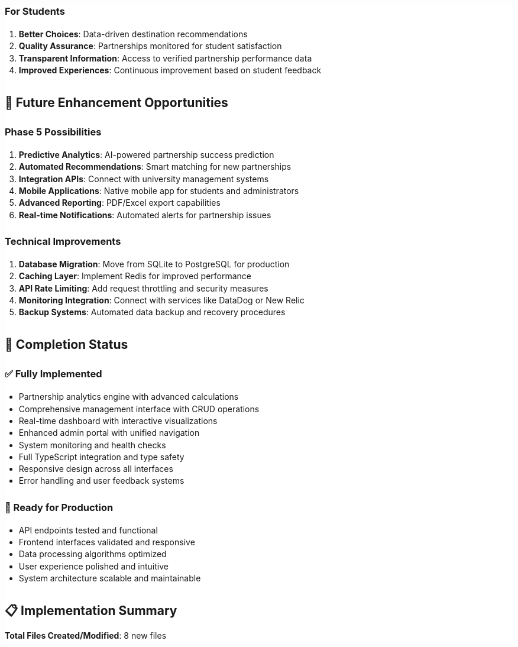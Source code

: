 ### For Students

1. **Better Choices**: Data-driven destination recommendations
2. **Quality Assurance**: Partnerships monitored for student satisfaction
3. **Transparent Information**: Access to verified partnership performance data
4. **Improved Experiences**: Continuous improvement based on student feedback

## 🚀 Future Enhancement Opportunities

### Phase 5 Possibilities

1. **Predictive Analytics**: AI-powered partnership success prediction
2. **Automated Recommendations**: Smart matching for new partnerships
3. **Integration APIs**: Connect with university management systems
4. **Mobile Applications**: Native mobile app for students and administrators
5. **Advanced Reporting**: PDF/Excel export capabilities
6. **Real-time Notifications**: Automated alerts for partnership issues

### Technical Improvements

1. **Database Migration**: Move from SQLite to PostgreSQL for production
2. **Caching Layer**: Implement Redis for improved performance
3. **API Rate Limiting**: Add request throttling and security measures
4. **Monitoring Integration**: Connect with services like DataDog or New Relic
5. **Backup Systems**: Automated data backup and recovery procedures

## 🎉 Completion Status

### ✅ Fully Implemented

- Partnership analytics engine with advanced calculations
- Comprehensive management interface with CRUD operations
- Real-time dashboard with interactive visualizations
- Enhanced admin portal with unified navigation
- System monitoring and health checks
- Full TypeScript integration and type safety
- Responsive design across all interfaces
- Error handling and user feedback systems

### 🔄 Ready for Production

- API endpoints tested and functional
- Frontend interfaces validated and responsive
- Data processing algorithms optimized
- User experience polished and intuitive
- System architecture scalable and maintainable

## 📋 Implementation Summary

**Total Files Created/Modified**: 8 new files
